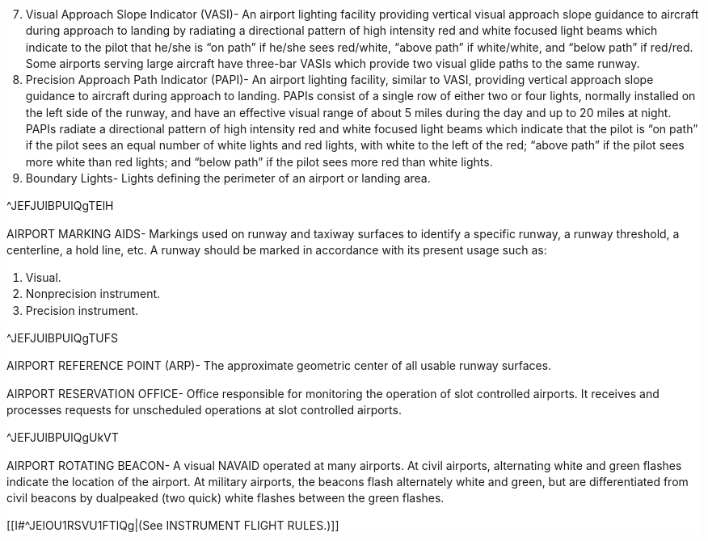 7.  Visual Approach Slope Indicator (VASI)- An airport lighting facility providing vertical visual approach slope guidance to aircraft during approach to landing by radiating a directional pattern of high intensity red and white focused light beams which indicate to the pilot that he/she is “on path” if he/she sees red/white, “above path” if white/white, and “below path” if red/red. Some airports serving large aircraft have three-bar VASIs which provide two visual glide paths to the same runway.
8.  Precision Approach Path Indicator (PAPI)- An airport lighting facility, similar to VASI, providing vertical approach slope guidance to aircraft during approach to landing. PAPIs consist of a single row of either two or four lights, normally installed on the left side of the runway, and have an effective visual range of about 5 miles during the day and up to 20 miles at night. PAPIs radiate a directional pattern of high intensity red and white focused light beams which indicate that the pilot is “on path” if the pilot sees an equal number of white lights and red lights, with white to the left of the red; “above path” if the pilot sees more white than red lights; and “below path” if the pilot sees more red than white lights.
9.  Boundary Lights- Lights defining the perimeter of an airport or landing area.

^JEFJUlBPUlQgTElH

</div>

<div>

AIRPORT MARKING AIDS- Markings used on runway and taxiway surfaces to identify a specific runway, a runway threshold, a centerline, a hold line, etc. A runway should be marked in accordance with its present usage such as:



1.  Visual.
2.  Nonprecision instrument.
3.  Precision instrument.

^JEFJUlBPUlQgTUFS

</div>

<div>

AIRPORT REFERENCE POINT (ARP)- The approximate geometric center of all usable runway surfaces.

</div>

<div>

AIRPORT RESERVATION OFFICE- Office responsible for monitoring the operation of slot controlled airports. It receives and processes requests for unscheduled operations at slot controlled airports.

^JEFJUlBPUlQgUkVT

</div>

<div>

AIRPORT ROTATING BEACON- A visual NAVAID operated at many airports. At civil airports, alternating white and green flashes indicate the location of the airport. At military airports, the beacons flash alternately white and green, but are differentiated from civil beacons by dualpeaked (two quick) white flashes between the green flashes.

[[I#^JElOU1RSVU1FTlQg|(See INSTRUMENT FLIGHT RULES.)]]
